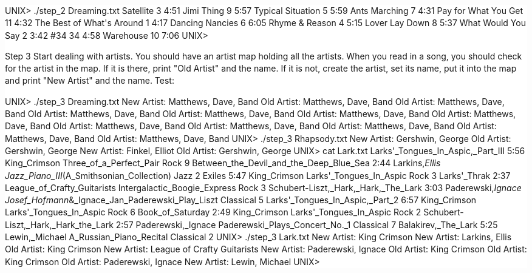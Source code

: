 UNIX> ./step_2 Dreaming.txt
Satellite 3 4:51
Jimi Thing 9 5:57
Typical Situation 5 5:59
Ants Marching 7 4:31
Pay for What You Get 11 4:32
The Best of What's Around 1 4:17
Dancing Nancies 6 6:05
Rhyme & Reason 4 5:15
Lover Lay Down 8 5:37
What Would You Say 2 3:42
#34 34 4:58
Warehouse 10 7:06
UNIX> 

Step 3
Start dealing with artists. You should have an artist map holding all the artists. When you read in a song, you should check for the artist in the map. If it is there, print "Old Artist" and the name. If it is not, create the artist, set its name, put it into the map and print "New Artist" and the name. Test:

UNIX> ./step_3 Dreaming.txt
New Artist: Matthews, Dave, Band
Old Artist: Matthews, Dave, Band
Old Artist: Matthews, Dave, Band
Old Artist: Matthews, Dave, Band
Old Artist: Matthews, Dave, Band
Old Artist: Matthews, Dave, Band
Old Artist: Matthews, Dave, Band
Old Artist: Matthews, Dave, Band
Old Artist: Matthews, Dave, Band
Old Artist: Matthews, Dave, Band
Old Artist: Matthews, Dave, Band
Old Artist: Matthews, Dave, Band
UNIX> ./step_3 Rhapsody.txt 
New Artist: Gershwin, George
Old Artist: Gershwin, George
New Artist: Finkel, Elliot
Old Artist: Gershwin, George
UNIX> cat Lark.txt
Larks'_Tongues_In_Aspic,_Part_III 5:56 King_Crimson Three_of_a_Perfect_Pair Rock 9
Between_the_Devil_and_the_Deep_Blue_Sea 2:44 Larkins,_Ellis Jazz_Piano_III_(A_Smithsonian_Collection) Jazz 2
Exiles 5:47 King_Crimson Larks'_Tongues_In_Aspic Rock 3
Larks'_Thrak 2:37 League_of_Crafty_Guitarists Intergalactic_Boogie_Express Rock 3
Schubert-Liszt,_Hark,_Hark,_The_Lark 3:03 Paderewski,_Ignace Josef_Hofmann_&_Ignace_Jan_Paderewski_Play_Liszt Classical 5
Larks'_Tongues_In_Aspic,_Part_2 6:57 King_Crimson Larks'_Tongues_In_Aspic Rock 6
Book_of_Saturday 2:49 King_Crimson Larks'_Tongues_In_Aspic Rock 2
Schubert-Liszt,_Hark,_Hark_the_Lark 2:57 Paderewski,_Ignace Paderewski_Plays_Concert_No._1 Classical 7
Balakirev,_The_Lark 5:25 Lewin,_Michael A_Russian_Piano_Recital Classical 2
UNIX> ./step_3 Lark.txt
New Artist: King Crimson
New Artist: Larkins, Ellis
Old Artist: King Crimson
New Artist: League of Crafty Guitarists
New Artist: Paderewski, Ignace
Old Artist: King Crimson
Old Artist: King Crimson
Old Artist: Paderewski, Ignace
New Artist: Lewin, Michael
UNIX> 
